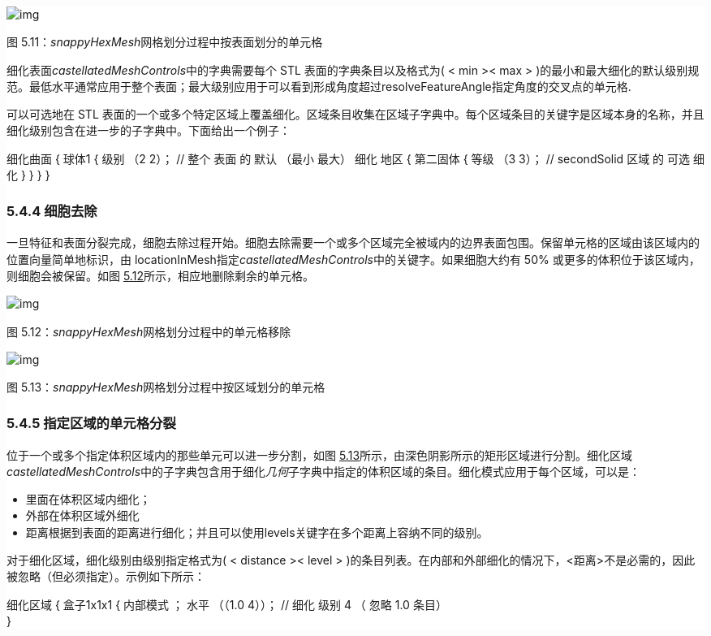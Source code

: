 

![img](https://cdn.cfd.direct/docs/user-guide-v9/img/user399x.png)

图 5.11：*snappyHexMesh*网格划分过程中按表面划分的单元格

细化表面*castellatedMeshControls*中的字典需要每个 STL 表面的字典条目以及格式为( < min >< max > )的最小和最大细化的默认级别规范。最低水平通常应用于整个表面；最大级别应用于可以看到形成角度超过resolveFeatureAngle指定角度的交叉点的单元格.

可以可选地在 STL 表面的一个或多个特定区域上覆盖细化。区域条目收集在区域子字典中。每个区域条目的关键字是区域本身的名称，并且细化级别包含在进一步的子字典中。下面给出一个例子：

细化曲面
{
  球体1
  {
    级别 （2  2）； // 整个 表面 的 默认 （最小 最大） 细化
    地区
    {
      第二固体
      {
        等级 （3  3）； //  secondSolid 区域 的 可选 细化
      }
    }
  }
}

### 5.4.4 细胞去除

一旦特征和表面分裂完成，细胞去除过程开始。细胞去除需要一个或多个区域完全被域内的边界表面包围。保留单元格的区域由该区域内的位置向量简单地标识，由 locationInMesh指定*castellatedMeshControls*中的关键字。如果细胞大约有 50% 或更多的体积位于该区域内，则细胞会被保留。如图 [5.12](https://cfd.direct/openfoam/user-guide/v9-snappyHexMesh/#x27-20100412)所示，相应地删除剩余的单元格。



![img](https://cdn.cfd.direct/docs/user-guide-v9/img/user400x.png)

图 5.12：*snappyHexMesh*网格划分过程中的单元格移除



![img](https://cdn.cfd.direct/docs/user-guide-v9/img/user401x.png)

图 5.13：*snappyHexMesh*网格划分过程中按区域划分的单元格

### 5.4.5 指定区域的单元格分裂

位于一个或多个指定体积区域内的那些单元可以进一步分割，如图 [5.13](https://cfd.direct/openfoam/user-guide/v9-snappyHexMesh/#x27-20100513)所示，由深色阴影所示的矩形区域进行分割。细化区域*castellatedMeshControls*中的子字典包含用于细化*几何*子字典中指定的体积区域的条目。细化模式应用于每个区域，可以是：

- 里面在体积区域内细化；
- 外部在体积区域外细化
- 距离根据到表面的距离进行细化；并且可以使用levels关键字在多个距离上容纳不同的级别。

对于细化区域，细化级别由级别指定格式为( < distance >< level > )的条目列表。在内部和外部细化的情况下，<距离>不是必需的，因此被忽略（但必须指定）。示例如下所示：

细化区域
{
  盒子1x1x1
  {
    内部模式 ；
    水平 （（1.0  4））； // 细化 级别 4 （ 忽略 1.0 条目）    
  }
